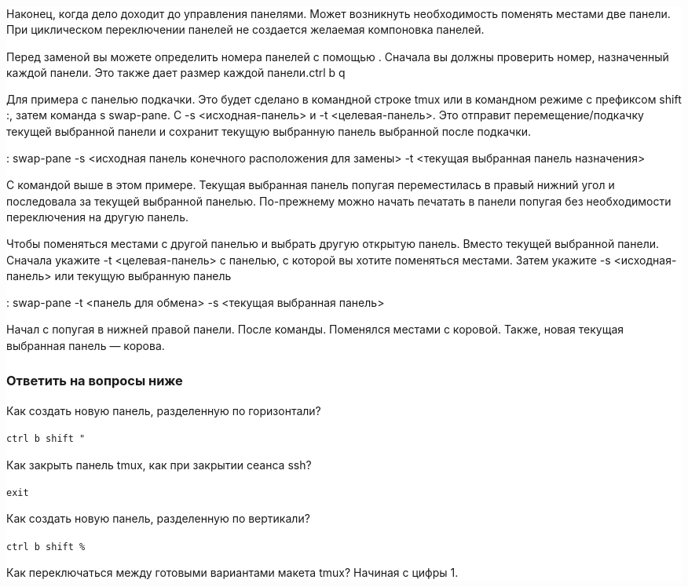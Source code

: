 

Наконец, когда дело доходит до управления панелями. Может возникнуть необходимость поменять местами две панели. При 
циклическом переключении панелей не создается желаемая компоновка панелей. 



Перед заменой вы можете определить номера панелей с помощью . Сначала вы должны проверить номер, назначенный каждой 
панели. Это также дает размер каждой панели.ctrl b q



Для примера с панелью подкачки. Это будет сделано в командной строке tmux или в командном режиме с префиксом shift :,
затем команда s swap-pane. С -s <исходная-панель> и -t <целевая-панель>. Это отправит перемещение/подкачку текущей 
выбранной панели и сохранит текущую выбранную панель выбранной после подкачки.  

: swap-pane -s <исходная панель конечного расположения для замены> -t <текущая выбранная панель назначения>



С командой выше в этом примере. Текущая выбранная панель попугая переместилась в правый нижний угол и последовала за 
текущей выбранной панелью. По-прежнему можно начать печатать в панели попугая без необходимости переключения на 
другую панель.  



Чтобы поменяться местами с другой панелью и выбрать другую открытую панель. Вместо текущей выбранной панели. Сначала 
укажите -t <целевая-панель> с панелью, с которой вы хотите поменяться местами. Затем укажите -s <исходная-панель> 
или текущую выбранную панель  

: swap-pane -t <панель для обмена> -s <текущая выбранная панель> 


Начал с попугая в нижней правой панели. После команды. Поменялся местами с коровой. Также, новая текущая выбранная 
панель — корова. 

### Ответить на вопросы ниже
Как создать новую панель, разделенную по горизонтали?

```commandline
ctrl b shift "
```
Как закрыть панель tmux, как при закрытии сеанса ssh?


```commandline
exit
```
Как создать новую панель, разделенную по вертикали?


```commandline
ctrl b shift %
```
Как переключаться между готовыми вариантами макета tmux? Начиная с цифры 1.
